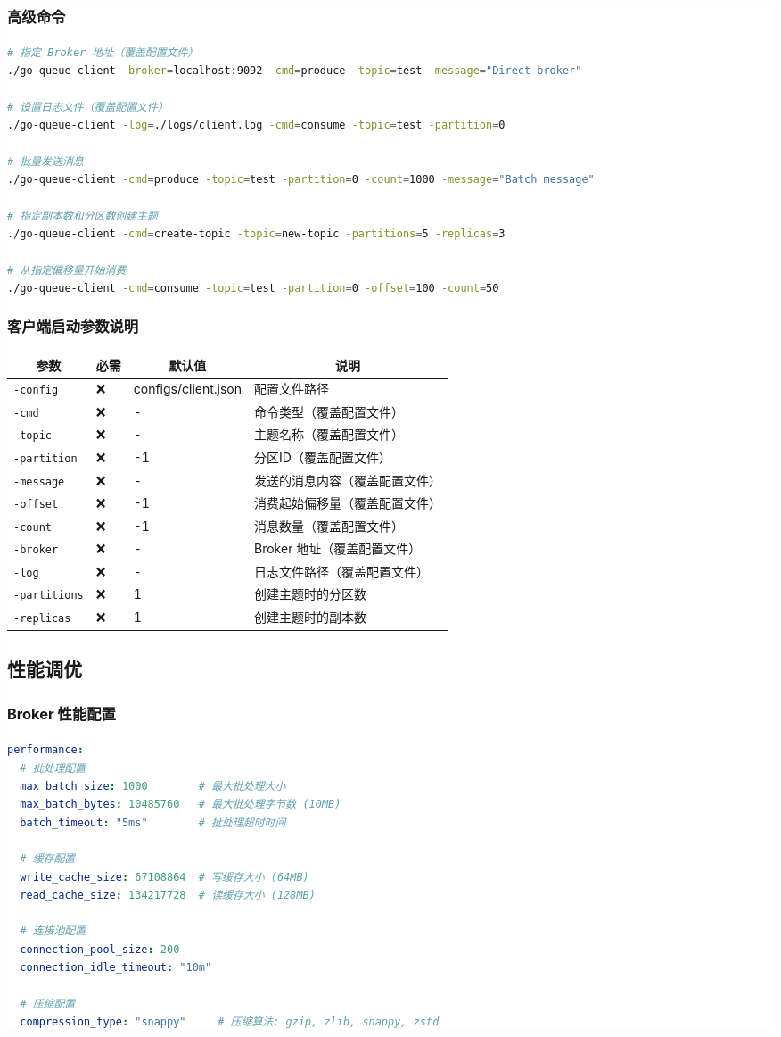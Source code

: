 ### 高级命令

```bash
# 指定 Broker 地址（覆盖配置文件）
./go-queue-client -broker=localhost:9092 -cmd=produce -topic=test -message="Direct broker"

# 设置日志文件（覆盖配置文件）
./go-queue-client -log=./logs/client.log -cmd=consume -topic=test -partition=0

# 批量发送消息
./go-queue-client -cmd=produce -topic=test -partition=0 -count=1000 -message="Batch message"

# 指定副本数和分区数创建主题
./go-queue-client -cmd=create-topic -topic=new-topic -partitions=5 -replicas=3

# 从指定偏移量开始消费
./go-queue-client -cmd=consume -topic=test -partition=0 -offset=100 -count=50
```

### 客户端启动参数说明

| 参数 | 必需 | 默认值 | 说明 |
|------|------|--------|------|
| `-config` | ❌ | configs/client.json | 配置文件路径 |
| `-cmd` | ❌ | - | 命令类型（覆盖配置文件） |
| `-topic` | ❌ | - | 主题名称（覆盖配置文件） |
| `-partition` | ❌ | -1 | 分区ID（覆盖配置文件） |
| `-message` | ❌ | - | 发送的消息内容（覆盖配置文件） |
| `-offset` | ❌ | -1 | 消费起始偏移量（覆盖配置文件） |
| `-count` | ❌ | -1 | 消息数量（覆盖配置文件） |
| `-broker` | ❌ | - | Broker 地址（覆盖配置文件） |
| `-log` | ❌ | - | 日志文件路径（覆盖配置文件） |
| `-partitions` | ❌ | 1 | 创建主题时的分区数 |
| `-replicas` | ❌ | 1 | 创建主题时的副本数 |

## 性能调优

### Broker 性能配置

```yaml
performance:
  # 批处理配置
  max_batch_size: 1000        # 最大批处理大小
  max_batch_bytes: 10485760   # 最大批处理字节数 (10MB)
  batch_timeout: "5ms"        # 批处理超时时间
  
  # 缓存配置
  write_cache_size: 67108864  # 写缓存大小 (64MB)
  read_cache_size: 134217728  # 读缓存大小 (128MB)
  
  # 连接池配置
  connection_pool_size: 200
  connection_idle_timeout: "10m"
  
  # 压缩配置
  compression_type: "snappy"     # 压缩算法: gzip, zlib, snappy, zstd
```